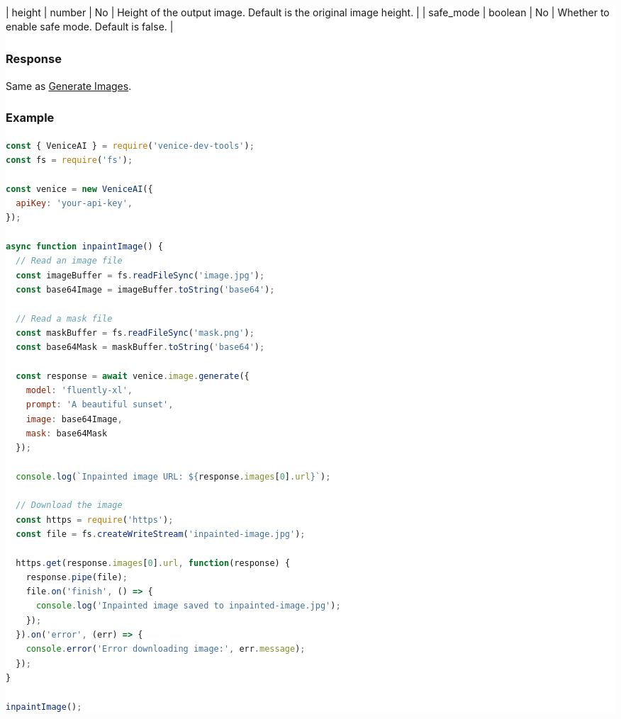 | height | number | No | Height of the output image. Default is the original image height. |
| safe_mode | boolean | No | Whether to enable safe mode. Default is false. |

### Response

Same as [Generate Images](#generate-images).

### Example

```javascript
const { VeniceAI } = require('venice-dev-tools');
const fs = require('fs');

const venice = new VeniceAI({
  apiKey: 'your-api-key',
});

async function inpaintImage() {
  // Read an image file
  const imageBuffer = fs.readFileSync('image.jpg');
  const base64Image = imageBuffer.toString('base64');
  
  // Read a mask file
  const maskBuffer = fs.readFileSync('mask.png');
  const base64Mask = maskBuffer.toString('base64');
  
  const response = await venice.image.generate({
    model: 'fluently-xl',
    prompt: 'A beautiful sunset',
    image: base64Image,
    mask: base64Mask
  });
  
  console.log(`Inpainted image URL: ${response.images[0].url}`);
  
  // Download the image
  const https = require('https');
  const file = fs.createWriteStream('inpainted-image.jpg');
  
  https.get(response.images[0].url, function(response) {
    response.pipe(file);
    file.on('finish', () => {
      console.log('Inpainted image saved to inpainted-image.jpg');
    });
  }).on('error', (err) => {
    console.error('Error downloading image:', err.message);
  });
}

inpaintImage();
```
